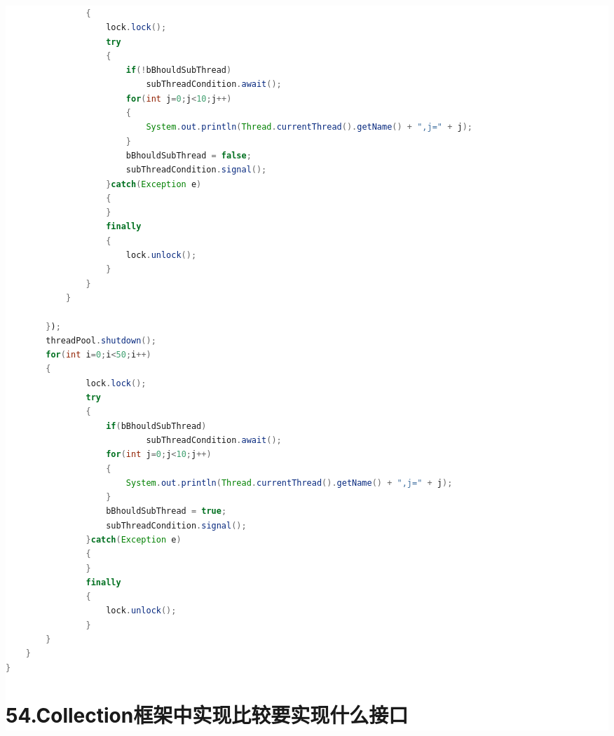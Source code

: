 ```java
				{
					lock.lock();					
					try
					{					
						if(!bBhouldSubThread)
							subThreadCondition.await();
						for(int j=0;j<10;j++)
						{
							System.out.println(Thread.currentThread().getName() + ",j=" + j);
						}
						bBhouldSubThread = false;
						subThreadCondition.signal();
					}catch(Exception e)
					{						
					}
					finally
					{
						lock.unlock();
					}
				}			
			}
			
		});
		threadPool.shutdown();
		for(int i=0;i<50;i++)
		{
				lock.lock();					
				try
				{	
					if(bBhouldSubThread)
							subThreadCondition.await();								
					for(int j=0;j<10;j++)
					{
						System.out.println(Thread.currentThread().getName() + ",j=" + j);
					}
					bBhouldSubThread = true;
					subThreadCondition.signal();					
				}catch(Exception e)
				{						
				}
				finally
				{
					lock.unlock();
				}					
		}
	}
}
```

# 54.Collection框架中实现比较要实现什么接口
